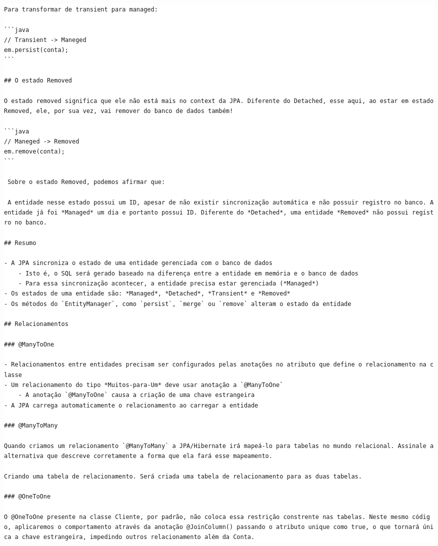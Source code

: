     Para transformar de transient para managed:

    ```java
    // Transient -> Maneged
    em.persist(conta);
    ```

    ## O estado Removed

    O estado removed significa que ele não está mais no context da JPA. Diferente do Detached, esse aqui, ao estar em estado Removed, ele, por sua vez, vai remover do banco de dados também!

    ```java
    // Maneged -> Removed
    em.remove(conta);
    ```

     Sobre o estado Removed, podemos afirmar que:

     A entidade nesse estado possui um ID, apesar de não existir sincronização automática e não possuir registro no banco. A entidade já foi *Managed* um dia e portanto possui ID. Diferente do *Detached*, uma entidade *Removed* não possui registro no banco.

    ## Resumo

    - A JPA sincroniza o estado de uma entidade gerenciada com o banco de dados
        - Isto é, o SQL será gerado baseado na diferença entre a entidade em memória e o banco de dados
        - Para essa sincronização acontecer, a entidade precisa estar gerenciada (*Managed*)
    - Os estados de uma entidade são: *Managed*, *Detached*, *Transient* e *Removed*
    - Os métodos do `EntityManager`, como `persist`, `merge` ou `remove` alteram o estado da entidade

    ## Relacionamentos

    ### @ManyToOne

    - Relacionamentos entre entidades precisam ser configurados pelas anotações no atributo que define o relacionamento na classe
    - Um relacionamento do tipo *Muitos-para-Um* deve usar anotação a `@ManyToOne`
        - A anotação `@ManyToOne` causa a criação de uma chave estrangeira
    - A JPA carrega automaticamente o relacionamento ao carregar a entidade

    ### @ManyToMany

    Quando criamos um relacionamento `@ManyToMany` a JPA/Hibernate irá mapeá-lo para tabelas no mundo relacional. Assinale a alternativa que descreve corretamente a forma que ela fará esse mapeamento.

    Criando uma tabela de relacionamento. Será criada uma tabela de relacionamento para as duas tabelas.

    ### @OneToOne

    O @OneToOne presente na classe Cliente, por padrão, não coloca essa restrição constrente nas tabelas. Neste mesmo código, aplicaremos o comportamento através da anotação @JoinColumn() passando o atributo unique como true, o que tornará única a chave estrangeira, impedindo outros relacionamento além da Conta.
